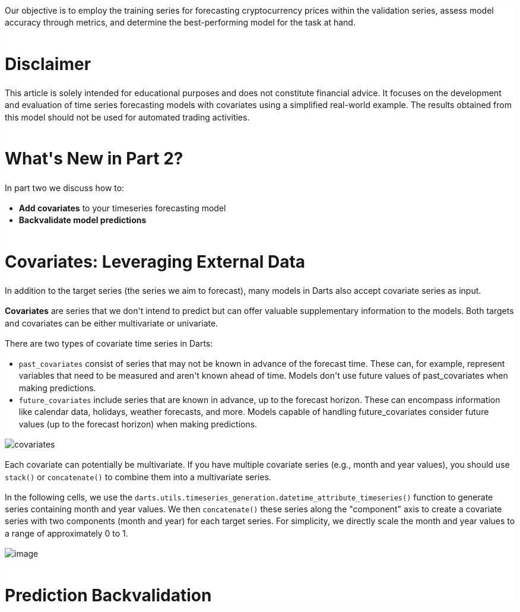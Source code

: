 Our objective is to employ the training series for forecasting cryptocurrency prices within the validation series, assess model accuracy through metrics, and determine the best-performing model for the task at hand.

# Disclaimer

This article is solely intended for educational purposes and does not constitute financial advice. It focuses on the development and evaluation of time series forecasting models with covariates using a simplified real-world example. The results obtained from this model should not be used for automated trading activities.

# What's New in Part 2?

In part two we discuss how to: 
* **Add covariates** to your timeseries forecasting model
* **Backvalidate model predictions**

# Covariates: Leveraging External Data 

In addition to the target series (the series we aim to forecast), many models in Darts also accept covariate series as input. 

**Covariates** are series that we don't intend to predict but can offer valuable supplementary information to the models. Both targets and covariates can be either multivariate or univariate.

There are two types of covariate time series in Darts:

* `past_covariates` consist of series that may not be known in advance of the forecast time. These can, for example, represent variables that need to be measured and aren't known ahead of time. Models don't use future values of past_covariates when making predictions.
* `future_covariates` include series that are known in advance, up to the forecast horizon. These can encompass information like calendar data, holidays, weather forecasts, and more. Models capable of handling future_covariates consider future values (up to the forecast horizon) when making predictions.

![covariates](https://unit8co.github.io/darts/_images/covariates-highlevel.png)

Each covariate can potentially be multivariate. If you have multiple covariate series (e.g., month and year values), you should use `stack()` or `concatenate()` to combine them into a multivariate series.

In the following cells, we use the `darts.utils.timeseries_generation.datetime_attribute_timeseries()` function to generate series containing month and year values. We then `concatenate()` these series along the "component" axis to create a covariate series with two components (month and year) for each target series. For simplicity, we directly scale the month and year values to a range of approximately 0 to 1.

![image](https://github.com/evagian/timeseries-forecasting/assets/5917595/defda9f8-10c7-481d-b35c-42e47875552a)

# Prediction Backvalidation 
